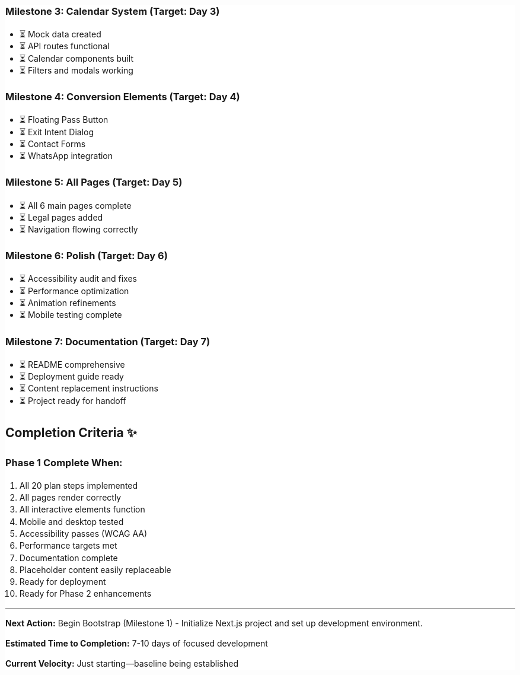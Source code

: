 ### Milestone 3: Calendar System (Target: Day 3)
- ⏳ Mock data created
- ⏳ API routes functional
- ⏳ Calendar components built
- ⏳ Filters and modals working

### Milestone 4: Conversion Elements (Target: Day 4)
- ⏳ Floating Pass Button
- ⏳ Exit Intent Dialog
- ⏳ Contact Forms
- ⏳ WhatsApp integration

### Milestone 5: All Pages (Target: Day 5)
- ⏳ All 6 main pages complete
- ⏳ Legal pages added
- ⏳ Navigation flowing correctly

### Milestone 6: Polish (Target: Day 6)
- ⏳ Accessibility audit and fixes
- ⏳ Performance optimization
- ⏳ Animation refinements
- ⏳ Mobile testing complete

### Milestone 7: Documentation (Target: Day 7)
- ⏳ README comprehensive
- ⏳ Deployment guide ready
- ⏳ Content replacement instructions
- ⏳ Project ready for handoff

## Completion Criteria ✨

### Phase 1 Complete When:
1. All 20 plan steps implemented
2. All pages render correctly
3. All interactive elements function
4. Mobile and desktop tested
5. Accessibility passes (WCAG AA)
6. Performance targets met
7. Documentation complete
8. Placeholder content easily replaceable
9. Ready for deployment
10. Ready for Phase 2 enhancements

---

**Next Action:** Begin Bootstrap (Milestone 1) - Initialize Next.js project and set up development environment.

**Estimated Time to Completion:** 7-10 days of focused development

**Current Velocity:** Just starting—baseline being established

